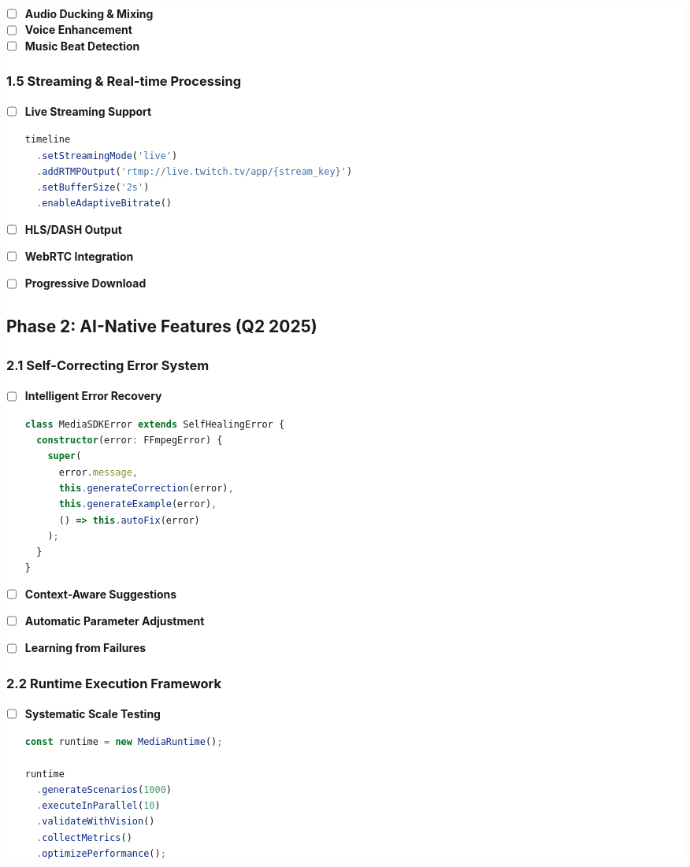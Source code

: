- [ ] **Audio Ducking & Mixing**
- [ ] **Voice Enhancement**
- [ ] **Music Beat Detection**

### 1.5 Streaming & Real-time Processing
- [ ] **Live Streaming Support**
  ```typescript
  timeline
    .setStreamingMode('live')
    .addRTMPOutput('rtmp://live.twitch.tv/app/{stream_key}')
    .setBufferSize('2s')
    .enableAdaptiveBitrate()
  ```

- [ ] **HLS/DASH Output**
- [ ] **WebRTC Integration**
- [ ] **Progressive Download**

## Phase 2: AI-Native Features (Q2 2025)

### 2.1 Self-Correcting Error System
- [ ] **Intelligent Error Recovery**
  ```typescript
  class MediaSDKError extends SelfHealingError {
    constructor(error: FFmpegError) {
      super(
        error.message,
        this.generateCorrection(error),
        this.generateExample(error),
        () => this.autoFix(error)
      );
    }
  }
  ```

- [ ] **Context-Aware Suggestions**
- [ ] **Automatic Parameter Adjustment**
- [ ] **Learning from Failures**

### 2.2 Runtime Execution Framework
- [ ] **Systematic Scale Testing**
  ```typescript
  const runtime = new MediaRuntime();
  
  runtime
    .generateScenarios(1000)
    .executeInParallel(10)
    .validateWithVision()
    .collectMetrics()
    .optimizePerformance();
  ```
